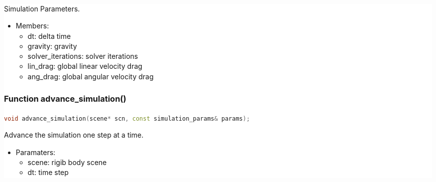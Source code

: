 Simulation Parameters.

- Members:
    - dt:      delta time
    - gravity:      gravity
    - solver_iterations:      solver iterations
    - lin_drag:      global linear velocity drag
    - ang_drag:      global angular velocity drag


### Function advance_simulation()

~~~ .cpp
void advance_simulation(scene* scn, const simulation_params& params);
~~~

Advance the simulation one step at a time.

- Paramaters:
    - scene: rigib body scene
    - dt: time step

